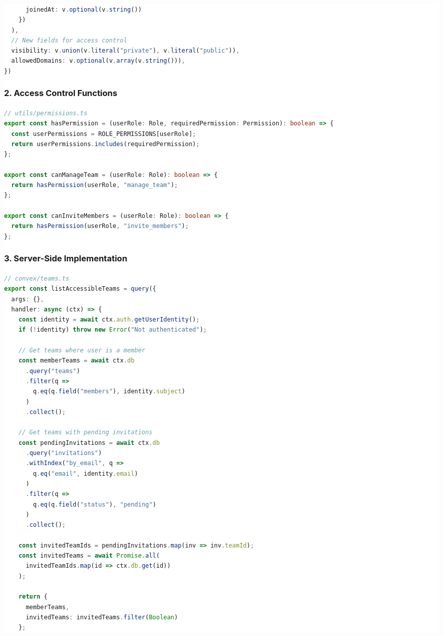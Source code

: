 ```typescript
      joinedAt: v.optional(v.string())
    })
  ),
  // New fields for access control
  visibility: v.union(v.literal("private"), v.literal("public")),
  allowedDomains: v.optional(v.array(v.string())),
})
```

### 2. Access Control Functions
```typescript
// utils/permissions.ts
export const hasPermission = (userRole: Role, requiredPermission: Permission): boolean => {
  const userPermissions = ROLE_PERMISSIONS[userRole];
  return userPermissions.includes(requiredPermission);
};

export const canManageTeam = (userRole: Role): boolean => {
  return hasPermission(userRole, "manage_team");
};

export const canInviteMembers = (userRole: Role): boolean => {
  return hasPermission(userRole, "invite_members");
};
```

### 3. Server-Side Implementation
```typescript
// convex/teams.ts
export const listAccessibleTeams = query({
  args: {},
  handler: async (ctx) => {
    const identity = await ctx.auth.getUserIdentity();
    if (!identity) throw new Error("Not authenticated");

    // Get teams where user is a member
    const memberTeams = await ctx.db
      .query("teams")
      .filter(q => 
        q.eq(q.field("members"), identity.subject)
      )
      .collect();

    // Get teams with pending invitations
    const pendingInvitations = await ctx.db
      .query("invitations")
      .withIndex("by_email", q => 
        q.eq("email", identity.email)
      )
      .filter(q => 
        q.eq(q.field("status"), "pending")
      )
      .collect();

    const invitedTeamIds = pendingInvitations.map(inv => inv.teamId);
    const invitedTeams = await Promise.all(
      invitedTeamIds.map(id => ctx.db.get(id))
    );

    return {
      memberTeams,
      invitedTeams: invitedTeams.filter(Boolean)
    };
```